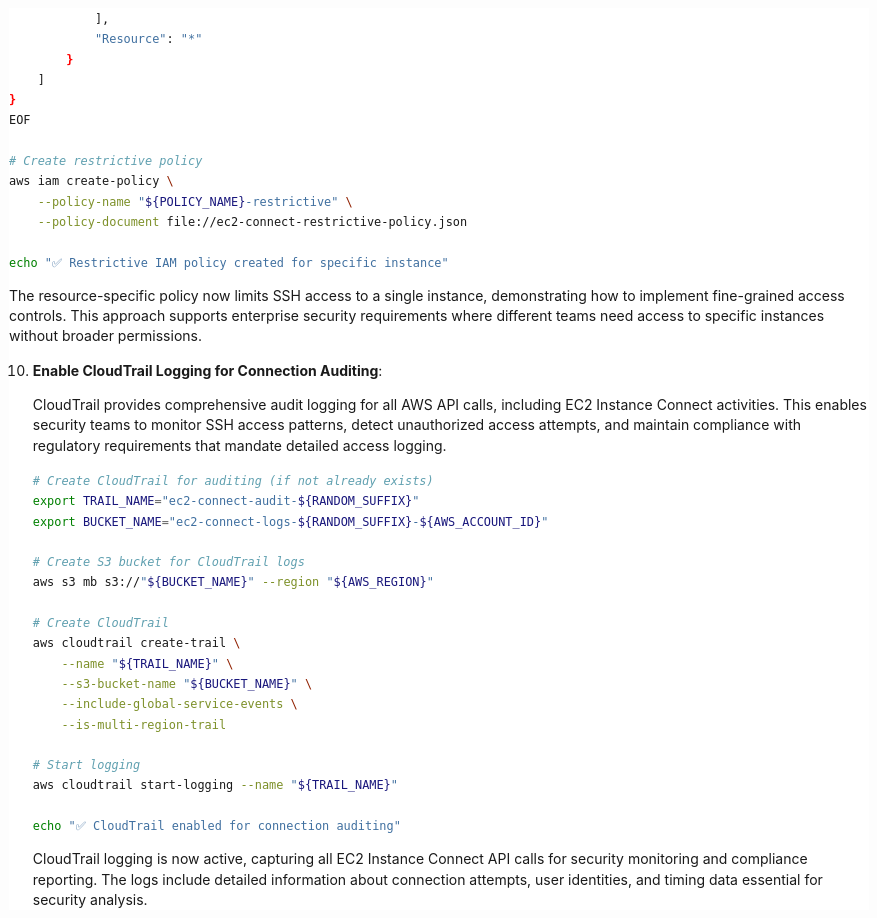    ```bash
               ],
               "Resource": "*"
           }
       ]
   }
   EOF
   
   # Create restrictive policy
   aws iam create-policy \
       --policy-name "${POLICY_NAME}-restrictive" \
       --policy-document file://ec2-connect-restrictive-policy.json
   
   echo "✅ Restrictive IAM policy created for specific instance"
   ```

   The resource-specific policy now limits SSH access to a single instance, demonstrating how to implement fine-grained access controls. This approach supports enterprise security requirements where different teams need access to specific instances without broader permissions.

10. **Enable CloudTrail Logging for Connection Auditing**:

    CloudTrail provides comprehensive audit logging for all AWS API calls, including EC2 Instance Connect activities. This enables security teams to monitor SSH access patterns, detect unauthorized access attempts, and maintain compliance with regulatory requirements that mandate detailed access logging.

    ```bash
    # Create CloudTrail for auditing (if not already exists)
    export TRAIL_NAME="ec2-connect-audit-${RANDOM_SUFFIX}"
    export BUCKET_NAME="ec2-connect-logs-${RANDOM_SUFFIX}-${AWS_ACCOUNT_ID}"
    
    # Create S3 bucket for CloudTrail logs
    aws s3 mb s3://"${BUCKET_NAME}" --region "${AWS_REGION}"
    
    # Create CloudTrail
    aws cloudtrail create-trail \
        --name "${TRAIL_NAME}" \
        --s3-bucket-name "${BUCKET_NAME}" \
        --include-global-service-events \
        --is-multi-region-trail
    
    # Start logging
    aws cloudtrail start-logging --name "${TRAIL_NAME}"
    
    echo "✅ CloudTrail enabled for connection auditing"
    ```

    CloudTrail logging is now active, capturing all EC2 Instance Connect API calls for security monitoring and compliance reporting. The logs include detailed information about connection attempts, user identities, and timing data essential for security analysis.
